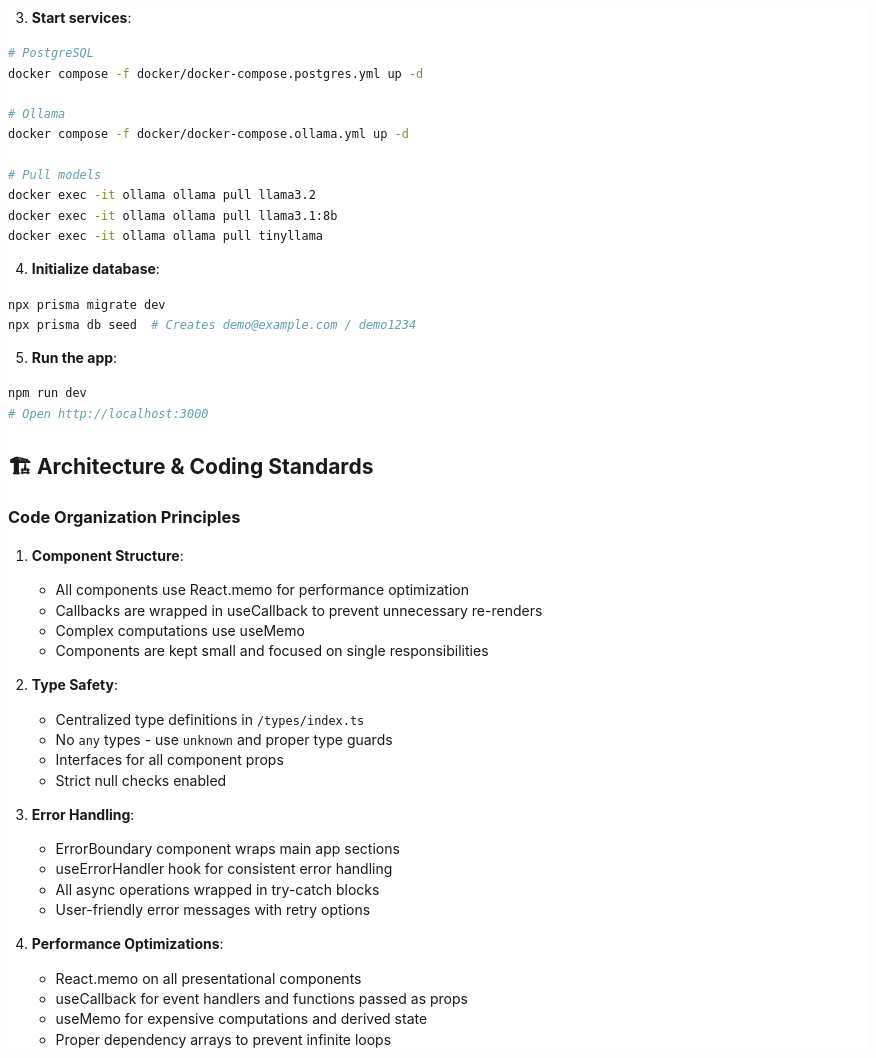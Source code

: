 3. **Start services**:
```bash
# PostgreSQL
docker compose -f docker/docker-compose.postgres.yml up -d

# Ollama
docker compose -f docker/docker-compose.ollama.yml up -d

# Pull models
docker exec -it ollama ollama pull llama3.2
docker exec -it ollama ollama pull llama3.1:8b
docker exec -it ollama ollama pull tinyllama
```

4. **Initialize database**:
```bash
npx prisma migrate dev
npx prisma db seed  # Creates demo@example.com / demo1234
```

5. **Run the app**:
```bash
npm run dev
# Open http://localhost:3000
```

## 🏗️ Architecture & Coding Standards

### Code Organization Principles

1. **Component Structure**:
   - All components use React.memo for performance optimization
   - Callbacks are wrapped in useCallback to prevent unnecessary re-renders
   - Complex computations use useMemo
   - Components are kept small and focused on single responsibilities

2. **Type Safety**:
   - Centralized type definitions in `/types/index.ts`
   - No `any` types - use `unknown` and proper type guards
   - Interfaces for all component props
   - Strict null checks enabled

3. **Error Handling**:
   - ErrorBoundary component wraps main app sections
   - useErrorHandler hook for consistent error handling
   - All async operations wrapped in try-catch blocks
   - User-friendly error messages with retry options

4. **Performance Optimizations**:
   - React.memo on all presentational components
   - useCallback for event handlers and functions passed as props
   - useMemo for expensive computations and derived state
   - Proper dependency arrays to prevent infinite loops
